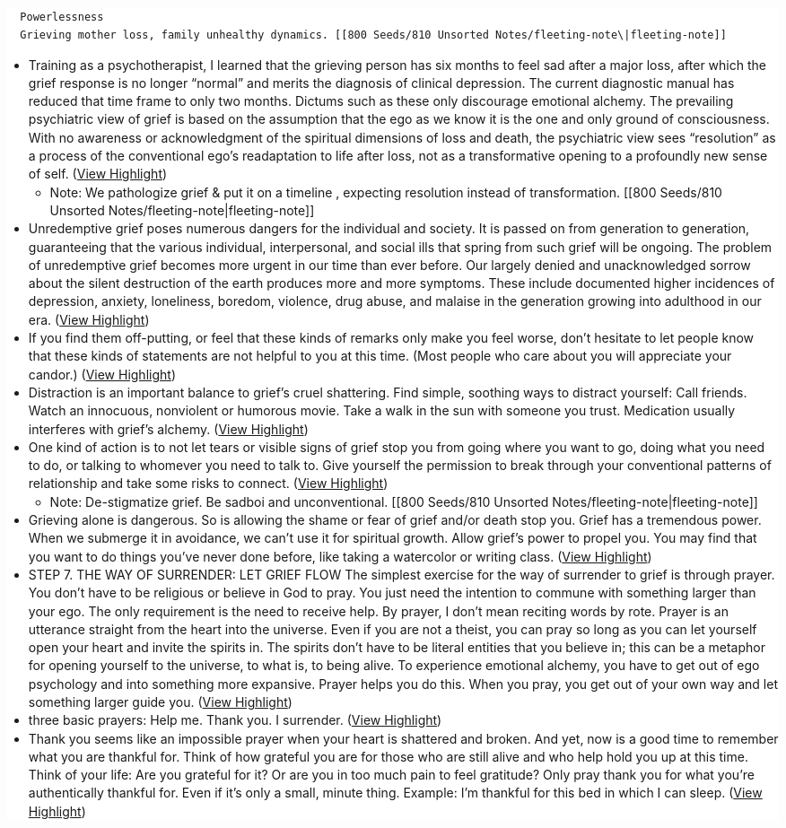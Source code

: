       Powerlessness
      Grieving mother loss, family unhealthy dynamics. [[800 Seeds/810 Unsorted Notes/fleeting-note\|fleeting-note]]
- Training as a psychotherapist, I learned that the grieving person has six months to feel sad after a major loss, after which the grief response is no longer “normal” and merits the diagnosis of clinical depression. The current diagnostic manual has reduced that time frame to only two months. Dictums such as these only discourage emotional alchemy. The prevailing psychiatric view of grief is based on the assumption that the ego as we know it is the one and only ground of consciousness. With no awareness or acknowledgment of the spiritual dimensions of loss and death, the psychiatric view sees “resolution” as a process of the conventional ego’s readaptation to life after loss, not as a transformative opening to a profoundly new sense of self. ([View Highlight](https://read.readwise.io/read/01gmp7hway13am01aj7qns4jz9))
    - Note: We pathologize grief & put it on a timeline , expecting resolution instead of transformation. [[800 Seeds/810 Unsorted Notes/fleeting-note\|fleeting-note]]
- Unredemptive grief poses numerous dangers for the individual and society. It is passed on from generation to generation, guaranteeing that the various individual, interpersonal, and social ills that spring from such grief will be ongoing. The problem of unredemptive grief becomes more urgent in our time than ever before. Our largely denied and unacknowledged sorrow about the silent destruction of the earth produces more and more symptoms. These include documented higher incidences of depression, anxiety, loneliness, boredom, violence, drug abuse, and malaise in the generation growing into adulthood in our era. ([View Highlight](https://read.readwise.io/read/01gmp7m7bnfhd03mrjphvjpx23))
- If you find them off-putting, or feel that these kinds of remarks only make you feel worse, don’t hesitate to let people know that these kinds of statements are not helpful to you at this time. (Most people who care about you will appreciate your candor.) ([View Highlight](https://read.readwise.io/read/01gmp7q0e13vmm6p6y1bqes7wy))
- Distraction is an important balance to grief’s cruel shattering. Find simple, soothing ways to distract yourself: Call friends. Watch an innocuous, nonviolent or humorous movie. Take a walk in the sun with someone you trust.
  Medication usually interferes with grief’s alchemy. ([View Highlight](https://read.readwise.io/read/01gmp7qytdqj6t7zatvfzhz2wh))
- One kind of action is to not let tears or visible signs of grief stop you from going where you want to go, doing what you need to do, or talking to whomever you need to talk to. Give yourself the permission to break through your conventional patterns of relationship and take some risks to connect. ([View Highlight](https://read.readwise.io/read/01gmp7reb2sw9kda5h0dr00y6v))
    - Note: De-stigmatize grief. Be sadboi and unconventional. [[800 Seeds/810 Unsorted Notes/fleeting-note\|fleeting-note]]
- Grieving alone is dangerous. So is allowing the shame or fear of grief and/or death stop you. Grief has a tremendous power. When we submerge it in avoidance, we can’t use it for spiritual growth. Allow grief’s power to propel you. You may find that you want to do things you’ve never done before, like taking a watercolor or writing class. ([View Highlight](https://read.readwise.io/read/01gmp7sfbgnf97y3r7326qzqc0))
- STEP 7. THE WAY OF SURRENDER: LET GRIEF FLOW
  The simplest exercise for the way of surrender to grief is through prayer. You don’t have to be religious or believe in God to pray. You just need the intention to commune with something larger than your ego. The only requirement is the need to receive help.
  By prayer, I don’t mean reciting words by rote. Prayer is an utterance straight from the heart into the universe. Even if you are not a theist, you can pray so long as you can let yourself open your heart and invite the spirits in. The spirits don’t have to be literal entities that you believe in; this can be a metaphor for opening yourself to the universe, to what is, to being alive. To experience emotional alchemy, you have to get out of ego psychology and into something more expansive. Prayer helps you do this. When you pray, you get out of your own way and let something larger guide you. ([View Highlight](https://read.readwise.io/read/01gmp7t6jfxcmdmfdmb6w8jwfc))
- three basic prayers: Help me. Thank you. I surrender. ([View Highlight](https://read.readwise.io/read/01gmp7tg9yf5by21rmy7p13482))
- Thank you seems like an impossible prayer when your heart is shattered and broken. And yet, now is a good time to remember what you are thankful for. Think of how grateful you are for those who are still alive and who help hold you up at this time. Think of your life: Are you grateful for it? Or are you in too much pain to feel gratitude? Only pray thank you for what you’re authentically thankful for. Even if it’s only a small, minute thing. Example: I’m thankful for this bed in which I can sleep. ([View Highlight](https://read.readwise.io/read/01gmp7txtgvpa0vfkbb9nfzq8v))